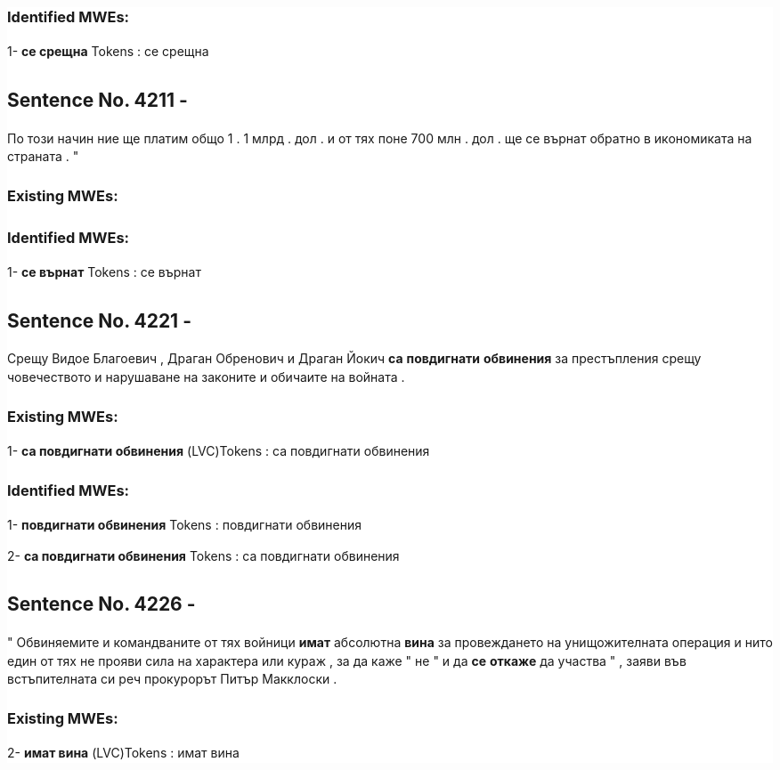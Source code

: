 
### Identified MWEs: 
1- **се срещна** Tokens : 
се
срещна



## Sentence No. 4211 - 
По този начин ние ще платим общо 1 . 1 млрд . дол . и от тях поне 700 млн . дол . ще се върнат обратно в икономиката на страната . &quot; 
### Existing MWEs: 
### Identified MWEs: 
1- **се върнат** Tokens : 
се
върнат



## Sentence No. 4221 - 
Срещу Видое Благоевич , Драган Обренович и Драган Йокич **са** **повдигнати** **обвинения** за престъпления срещу човечеството и нарушаване на законите и обичаите на войната . 
### Existing MWEs: 
1- **са повдигнати обвинения** (LVC)Tokens : 
са
повдигнати
обвинения


### Identified MWEs: 
1- **повдигнати обвинения** Tokens : 
повдигнати
обвинения


2- **са повдигнати обвинения** Tokens : 
са
повдигнати
обвинения



## Sentence No. 4226 - 
&quot; Обвиняемите и командваните от тях войници **имат** абсолютна **вина** за провеждането на унищожителната операция и нито един от тях не прояви сила на характера или кураж , за да каже &quot; не &quot; и да **се** **откаже** да участва &quot; , заяви във встъпителната си реч прокурорът Питър Макклоски . 
### Existing MWEs: 
2- **имат вина** (LVC)Tokens : 
имат
вина
